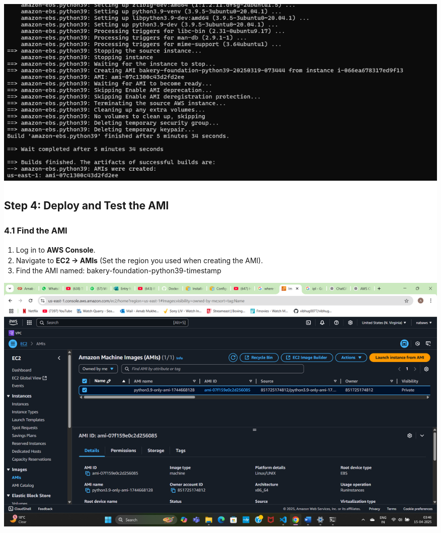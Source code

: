 ![Screenshot](/Bakery%20Foundation%20on%20Windows/images/Screenshot%202025-03-20%20011235.png)

## Step 4: Deploy and Test the AMI

### 4.1 Find the AMI
1. Log in to **AWS Console**.
2. Navigate to **EC2 → AMIs** (Set the region you used when creating the AMI).
3. Find the AMI named: bakery-foundation-python39-timestamp

![Screenshot](https://github.com/arnabmma77/container/blob/main/Bakery%20Foundation%20on%20Windows/images/Screenshot%20(201).png?raw=true)
